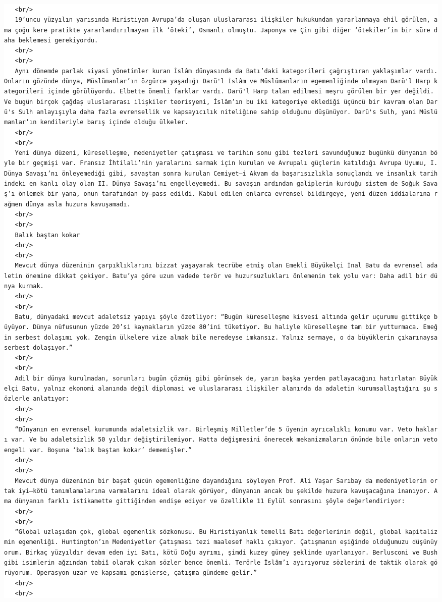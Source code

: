        <br/>
       19’uncu yüzyılın yarısında Hıristiyan Avrupa’da oluşan uluslararası ilişkiler hukukundan yararlanmaya ehil görülen, ama çoğu kere pratikte yararlandırılmayan ilk ‘öteki’, Osmanlı olmuştu. Japonya ve Çin gibi diğer ‘ötekiler’in bir süre daha beklemesi gerekiyordu.
       <br/>
       <br/>
       Aynı dönemde parlak siyasi yönetimler kuran İslâm dünyasında da Batı’daki kategorileri çağrıştıran yaklaşımlar vardı. Onların gözünde dünya, Müslümanlar’ın özgürce yaşadığı Darü'l İslâm ve Müslümanların egemenliğinde olmayan Darü'l Harp kategorileri içinde görülüyordu. Elbette önemli farklar vardı. Darü'l Harp talan edilmesi meşru görülen bir yer değildi. Ve bugün birçok çağdaş uluslararası ilişkiler teorisyeni, İslâm’ın bu iki kategoriye eklediği üçüncü bir kavram olan Darü's Sulh anlayışıyla daha fazla evrensellik ve kapsayıcılık niteliğine sahip olduğunu düşünüyor. Darü's Sulh, yani Müslümanlar’ın kendileriyle barış içinde olduğu ülkeler.
       <br/>
       <br/>
       Yeni dünya düzeni, küreselleşme, medeniyetler çatışması ve tarihin sonu gibi tezleri savunduğumuz bugünkü dünyanın böyle bir geçmişi var. Fransız İhtilali’nin yaralarını sarmak için kurulan ve Avrupalı güçlerin katıldığı Avrupa Uyumu, I. Dünya Savaşı’nı önleyemediği gibi, savaştan sonra kurulan Cemiyet—i Akvam da başarısızlıkla sonuçlandı ve insanlık tarihindeki en kanlı olay olan II. Dünya Savaşı’nı engelleyemedi. Bu savaşın ardından galiplerin kurduğu sistem de Soğuk Savaş’ı önlemek bir yana, onun tarafından by—pass edildi. Kabul edilen onlarca evrensel bildirgeye, yeni düzen iddialarına rağmen dünya asla huzura kavuşamadı.
       <br/>
       <br/>
       Balık baştan kokar
       <br/>
       <br/>
       Mevcut dünya düzeninin çarpıklıklarını bizzat yaşayarak tecrübe etmiş olan Emekli Büyükelçi İnal Batu da evrensel adaletin önemine dikkat çekiyor. Batu’ya göre uzun vadede terör ve huzursuzlukları önlemenin tek yolu var: Daha adil bir dünya kurmak.
       <br/>
       <br/>
       Batu, dünyadaki mevcut adaletsiz yapıyı şöyle özetliyor: “Bugün küreselleşme kisvesi altında gelir uçurumu gittikçe büyüyor. Dünya nüfusunun yüzde 20’si kaynakların yüzde 80’ini tüketiyor. Bu haliyle küreselleşme tam bir yutturmaca. Emeğin serbest dolaşımı yok. Zengin ülkelere vize almak bile neredeyse imkansız. Yalnız sermaye, o da büyüklerin çıkarınaysa serbest dolaşıyor.”
       <br/>
       <br/>
       Adil bir dünya kurulmadan, sorunları bugün çözmüş gibi görünsek de, yarın başka yerden patlayacağını hatırlatan Büyükelçi Batu, yalnız ekonomi alanında değil diplomasi ve uluslararası ilişkiler alanında da adaletin kurumsallaştığını şu sözlerle anlatıyor:
       <br/>
       <br/>
       “Dünyanın en evrensel kurumunda adaletsizlik var. Birleşmiş Milletler’de 5 üyenin ayrıcalıklı konumu var. Veto hakları var. Ve bu adaletsizlik 50 yıldır değiştirilemiyor. Hatta değişmesini önerecek mekanizmaların önünde bile onların veto engeli var. Boşuna ‘balık baştan kokar’ dememişler.”
       <br/>
       <br/>
       Mevcut dünya düzeninin bir başat gücün egemenliğine dayandığını söyleyen Prof. Ali Yaşar Sarıbay da medeniyetlerin ortak iyi—kötü tanımlamalarına varmalarını ideal olarak görüyor, dünyanın ancak bu şekilde huzura kavuşacağına inanıyor. Ama dünyanın farklı istikamette gittiğinden endişe ediyor ve özellikle 11 Eylül sonrasını şöyle değerlendiriyor:
       <br/>
       <br/>
       “Global uzlaşıdan çok, global egemenlik sözkonusu. Bu Hıristiyanlık temelli Batı değerlerinin değil, global kapitalizmin egemenliği. Huntington’ın Medeniyetler Çatışması tezi maalesef haklı çıkıyor. Çatışmanın eşiğinde olduğumuzu düşünüyorum. Birkaç yüzyıldır devam eden iyi Batı, kötü Doğu ayrımı, şimdi kuzey güney şeklinde uyarlanıyor. Berlusconi ve Bush gibi isimlerin ağzından tabiî olarak çıkan sözler bence önemli. Terörle İslâm’ı ayırıyoruz sözlerini de taktik olarak görüyorum. Operasyon uzar ve kapsamı genişlerse, çatışma gündeme gelir.”
       <br/>
       <br/>